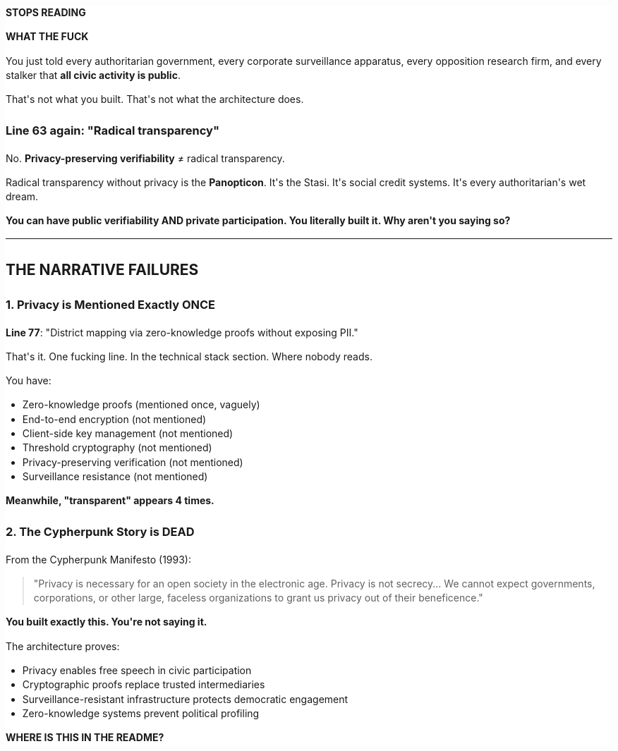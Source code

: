 **STOPS READING**

**WHAT THE FUCK**

You just told every authoritarian government, every corporate surveillance apparatus, every opposition research firm, and every stalker that **all civic activity is public**.

That's not what you built. That's not what the architecture does.

### Line 63 again: "Radical transparency"

No. **Privacy-preserving verifiability** ≠ radical transparency.

Radical transparency without privacy is the **Panopticon**. It's the Stasi. It's social credit systems. It's every authoritarian's wet dream.

**You can have public verifiability AND private participation. You literally built it. Why aren't you saying so?**

---

## THE NARRATIVE FAILURES

### 1. Privacy is Mentioned Exactly ONCE

**Line 77**: "District mapping via zero-knowledge proofs without exposing PII."

That's it. One fucking line. In the technical stack section. Where nobody reads.

You have:
- Zero-knowledge proofs (mentioned once, vaguely)
- End-to-end encryption (not mentioned)
- Client-side key management (not mentioned)
- Threshold cryptography (not mentioned)
- Privacy-preserving verification (not mentioned)
- Surveillance resistance (not mentioned)

**Meanwhile, "transparent" appears 4 times.**

### 2. The Cypherpunk Story is DEAD

From the Cypherpunk Manifesto (1993):

> "Privacy is necessary for an open society in the electronic age. Privacy is not secrecy... We cannot expect governments, corporations, or other large, faceless organizations to grant us privacy out of their beneficence."

**You built exactly this. You're not saying it.**

The architecture proves:
- Privacy enables free speech in civic participation
- Cryptographic proofs replace trusted intermediaries
- Surveillance-resistant infrastructure protects democratic engagement
- Zero-knowledge systems prevent political profiling

**WHERE IS THIS IN THE README?**
